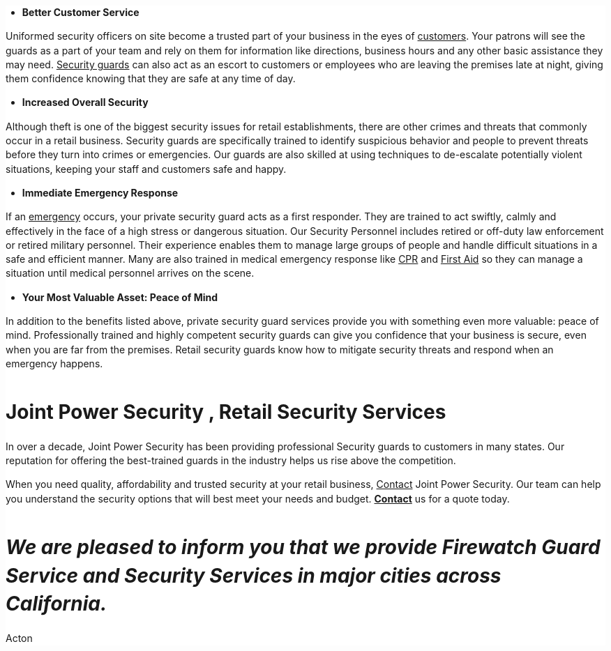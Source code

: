 * **Better Customer Service**
    

Uniformed security officers on site become a trusted part of your business in the eyes of [customers](https://en.wikipedia.org/wiki/Customer). Your patrons will see the guards as a part of your team and rely on them for information like directions, business hours and any other basic assistance they may need. [Security guards](https://www.jointpowersecurity.com/security-guard-in-california) can also act as an escort to customers or employees who are leaving the premises late at night, giving them confidence knowing that they are safe at any time of day.

* **Increased Overall Security**
    

Although theft is one of the biggest security issues for retail establishments, there are other crimes and threats that commonly occur in a retail business. Security guards are specifically trained to identify suspicious behavior and people to prevent threats before they turn into crimes or emergencies. Our guards are also skilled at using techniques to de-escalate potentially violent situations, keeping your staff and customers safe and happy.

* **Immediate Emergency Response**
    

If an [emergency](https://en.wikipedia.org/wiki/Emergency) occurs, your private security guard acts as a first responder. They are trained to act swiftly, calmly and effectively in the face of a high stress or dangerous situation. Our Security Personnel includes retired or off-duty law enforcement or retired military personnel. Their experience enables them to manage large groups of people and handle difficult situations in a safe and efficient manner. Many are also trained in medical emergency response like [CPR](https://en.wikipedia.org/wiki/Cardiopulmonary_resuscitation) and [First Aid](https://en.wikipedia.org/wiki/First_aid) so they can manage a situation until medical personnel arrives on the scene.

* **Your Most Valuable Asset: Peace of Mind**
    

In addition to the benefits listed above, private security guard services provide you with something even more valuable: peace of mind. Professionally trained and highly competent security guards can give you confidence that your business is secure, even when you are far from the premises. Retail security guards know how to mitigate security threats and respond when an emergency happens.

# **Joint Power Security , Retail Security Services**

In over a decade, Joint Power Security has been providing professional Security guards to customers in many states. Our reputation for offering the best-trained guards in the industry helps us rise above the competition.

When you need quality, affordability and trusted security at your retail business, [Contact](https://www.jointpowersecurity.com/contact-us) Joint Power Security. Our team can help you understand the security options that will best meet your needs and budget. [**Contact**](https://www.jointpowersecurity.com/contact-us) us for a quote today.

# *We are pleased to inform you that we provide Firewatch Guard Service and Security Services in major cities across California.*

Acton
